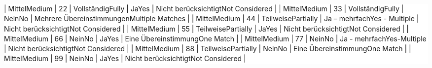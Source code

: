 | <span data-ttu-id="3e2a9-205">Mittel</span><span class="sxs-lookup"><span data-stu-id="3e2a9-205">Medium</span></span>           | <span data-ttu-id="3e2a9-206">2</span><span class="sxs-lookup"><span data-stu-id="3e2a9-206">2</span></span>        | <span data-ttu-id="3e2a9-207">Vollständig</span><span class="sxs-lookup"><span data-stu-id="3e2a9-207">Fully</span></span>                 | <span data-ttu-id="3e2a9-208">Ja</span><span class="sxs-lookup"><span data-stu-id="3e2a9-208">Yes</span></span>                            | <span data-ttu-id="3e2a9-209">Nicht berücksichtigt</span><span class="sxs-lookup"><span data-stu-id="3e2a9-209">Not Considered</span></span>                 |
| <span data-ttu-id="3e2a9-210">Mittel</span><span class="sxs-lookup"><span data-stu-id="3e2a9-210">Medium</span></span>           | <span data-ttu-id="3e2a9-211">3</span><span class="sxs-lookup"><span data-stu-id="3e2a9-211">3</span></span>        | <span data-ttu-id="3e2a9-212">Vollständig</span><span class="sxs-lookup"><span data-stu-id="3e2a9-212">Fully</span></span>                 | <span data-ttu-id="3e2a9-213">Nein</span><span class="sxs-lookup"><span data-stu-id="3e2a9-213">No</span></span>                             | <span data-ttu-id="3e2a9-214">Mehrere Übereinstimmungen</span><span class="sxs-lookup"><span data-stu-id="3e2a9-214">Multiple Matches</span></span>               |
| <span data-ttu-id="3e2a9-215">Mittel</span><span class="sxs-lookup"><span data-stu-id="3e2a9-215">Medium</span></span>           | <span data-ttu-id="3e2a9-216">4</span><span class="sxs-lookup"><span data-stu-id="3e2a9-216">4</span></span>        | <span data-ttu-id="3e2a9-217">Teilweise</span><span class="sxs-lookup"><span data-stu-id="3e2a9-217">Partially</span></span>             | <span data-ttu-id="3e2a9-218">Ja – mehrfach</span><span class="sxs-lookup"><span data-stu-id="3e2a9-218">Yes - Multiple</span></span>                 | <span data-ttu-id="3e2a9-219">Nicht berücksichtigt</span><span class="sxs-lookup"><span data-stu-id="3e2a9-219">Not Considered</span></span>                 |
| <span data-ttu-id="3e2a9-220">Mittel</span><span class="sxs-lookup"><span data-stu-id="3e2a9-220">Medium</span></span>           | <span data-ttu-id="3e2a9-221">5</span><span class="sxs-lookup"><span data-stu-id="3e2a9-221">5</span></span>        | <span data-ttu-id="3e2a9-222">Teilweise</span><span class="sxs-lookup"><span data-stu-id="3e2a9-222">Partially</span></span>             | <span data-ttu-id="3e2a9-223">Ja</span><span class="sxs-lookup"><span data-stu-id="3e2a9-223">Yes</span></span>                            | <span data-ttu-id="3e2a9-224">Nicht berücksichtigt</span><span class="sxs-lookup"><span data-stu-id="3e2a9-224">Not Considered</span></span>                 |
| <span data-ttu-id="3e2a9-225">Mittel</span><span class="sxs-lookup"><span data-stu-id="3e2a9-225">Medium</span></span>           | <span data-ttu-id="3e2a9-226">6</span><span class="sxs-lookup"><span data-stu-id="3e2a9-226">6</span></span>        | <span data-ttu-id="3e2a9-227">Nein</span><span class="sxs-lookup"><span data-stu-id="3e2a9-227">No</span></span>                    | <span data-ttu-id="3e2a9-228">Ja</span><span class="sxs-lookup"><span data-stu-id="3e2a9-228">Yes</span></span>                            | <span data-ttu-id="3e2a9-229">Eine Übereinstimmung</span><span class="sxs-lookup"><span data-stu-id="3e2a9-229">One Match</span></span>                      |
| <span data-ttu-id="3e2a9-230">Mittel</span><span class="sxs-lookup"><span data-stu-id="3e2a9-230">Medium</span></span>           | <span data-ttu-id="3e2a9-231">7</span><span class="sxs-lookup"><span data-stu-id="3e2a9-231">7</span></span>        | <span data-ttu-id="3e2a9-232">Nein</span><span class="sxs-lookup"><span data-stu-id="3e2a9-232">No</span></span>                    | <span data-ttu-id="3e2a9-233">Ja - mehrfach</span><span class="sxs-lookup"><span data-stu-id="3e2a9-233">Yes-Multiple</span></span>                   | <span data-ttu-id="3e2a9-234">Nicht berücksichtigt</span><span class="sxs-lookup"><span data-stu-id="3e2a9-234">Not Considered</span></span>                 |
| <span data-ttu-id="3e2a9-235">Mittel</span><span class="sxs-lookup"><span data-stu-id="3e2a9-235">Medium</span></span>           | <span data-ttu-id="3e2a9-236">8</span><span class="sxs-lookup"><span data-stu-id="3e2a9-236">8</span></span>        | <span data-ttu-id="3e2a9-237">Teilweise</span><span class="sxs-lookup"><span data-stu-id="3e2a9-237">Partially</span></span>             | <span data-ttu-id="3e2a9-238">Nein</span><span class="sxs-lookup"><span data-stu-id="3e2a9-238">No</span></span>                             | <span data-ttu-id="3e2a9-239">Eine Übereinstimmung</span><span class="sxs-lookup"><span data-stu-id="3e2a9-239">One Match</span></span>                      |
| <span data-ttu-id="3e2a9-240">Mittel</span><span class="sxs-lookup"><span data-stu-id="3e2a9-240">Medium</span></span>           | <span data-ttu-id="3e2a9-241">9</span><span class="sxs-lookup"><span data-stu-id="3e2a9-241">9</span></span>        | <span data-ttu-id="3e2a9-242">Nein</span><span class="sxs-lookup"><span data-stu-id="3e2a9-242">No</span></span>                    | <span data-ttu-id="3e2a9-243">Ja</span><span class="sxs-lookup"><span data-stu-id="3e2a9-243">Yes</span></span>                            | <span data-ttu-id="3e2a9-244">Nicht berücksichtigt</span><span class="sxs-lookup"><span data-stu-id="3e2a9-244">Not Considered</span></span>                 |